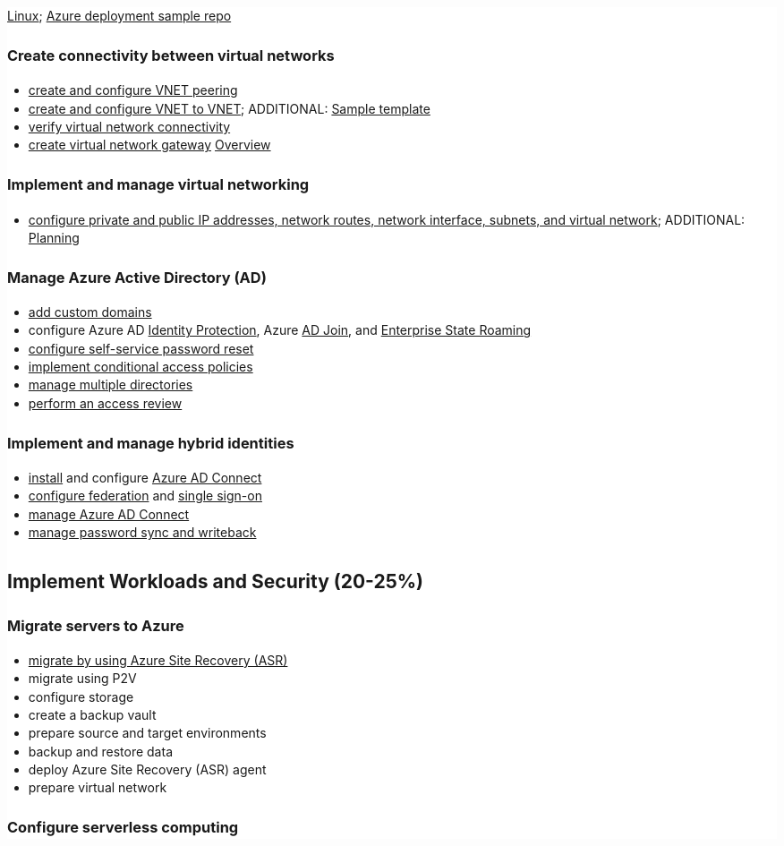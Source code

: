 [Linux](https://docs.microsoft.com/en-us/azure/virtual-machines/linux/cli-samples);
[Azure deployment sample repo](https://github.com/Azure/azure-quickstart-templates/tree/master/101-vm-simple-linux)
### Create connectivity between virtual networks
* [create and configure VNET peering](https://docs.microsoft.com/en-us/azure/virtual-network/virtual-network-manage-peering)
* [create and configure VNET to VNET](https://docs.microsoft.com/en-us/azure/virtual-network/virtual-network-peering-overview);
ADDITIONAL: [Sample template](https://github.com/Azure/azure-quickstart-templates/tree/master/201-vnet-to-vnet-peering)
* [verify virtual network connectivity](https://docs.microsoft.com/en-us/azure/vpn-gateway/vpn-gateway-howto-site-to-site-resource-manager-portal#VerifyConnection)
* [create virtual network gateway](https://docs.microsoft.com/en-us/azure/vpn-gateway/vpn-gateway-vnet-vnet-rm-ps)
[Overview](https://docs.microsoft.com/en-us/azure/vpn-gateway/vpn-gateway-about-vpngateways)
### Implement and manage virtual networking
* [configure private and public IP addresses, network routes, network interface, subnets, and virtual network](https://docs.microsoft.com/en-us/azure/virtual-network/manage-virtual-network);
ADDITIONAL: [Planning](https://docs.microsoft.com/en-us/azure/virtual-network/virtual-network-vnet-plan-design-arm?toc=%2fazure%2fnetworking%2ftoc.json)
### Manage Azure Active Directory (AD)
* [add custom domains](https://docs.microsoft.com/en-us/azure/active-directory/fundamentals/add-custom-domain)
* configure Azure AD [Identity Protection](https://docs.microsoft.com/en-us/azure/active-directory/identity-protection/enable), Azure [AD Join](https://docs.microsoft.com/en-us/azure/active-directory/devices/azureadjoin-plan), and [Enterprise State Roaming](https://docs.microsoft.com/en-us/azure/active-directory/active-directory-windows-enterprise-state-roaming-overview)
* [configure self-service password reset](https://docs.microsoft.com/en-us/azure/active-directory/authentication/concept-sspr-howitworks)
* [implement conditional access policies](https://docs.microsoft.com/en-us/azure/active-directory/conditional-access/app-based-mfa)
* [manage multiple directories](https://docs.microsoft.com/en-us/azure/active-directory/fundamentals/active-directory-administer#how-can-i-add-and-manage-multiple-directories)
* [perform an access review](https://docs.microsoft.com/en-us/azure/active-directory/governance/perform-access-review)
### Implement and manage hybrid identities
* [install](https://docs.microsoft.com/en-us/azure/active-directory/hybrid/how-to-connect-install-roadmap) and configure [Azure AD Connect](https://docs.microsoft.com/en-us/azure/active-directory/hybrid/whatis-hybrid-identity#install-azure-ad-connect)
* [configure federation](https://docs.microsoft.com/en-us/azure/active-directory/hybrid/how-to-connect-fed-management) and [single sign-on](https://docs.microsoft.com/en-us/azure/active-directory/hybrid/how-to-connect-sso)
* [manage Azure AD Connect](https://docs.microsoft.com/en-us/azure/active-directory/hybrid/how-to-connect-post-installation)
* [manage password sync and writeback](https://docs.microsoft.com/en-us/azure/active-directory/authentication/howto-sspr-writeback)

## Implement Workloads and Security (20-25%)
### Migrate servers to Azure
* [migrate by using Azure Site Recovery (ASR)](https://docs.microsoft.com/en-us/azure/site-recovery/migrate-tutorial-on-premises-azure)
* migrate using P2V
* configure storage
* create a backup vault
* prepare source and target environments
* backup and restore data
* deploy Azure Site Recovery (ASR) agent
* prepare virtual network
### Configure serverless computing